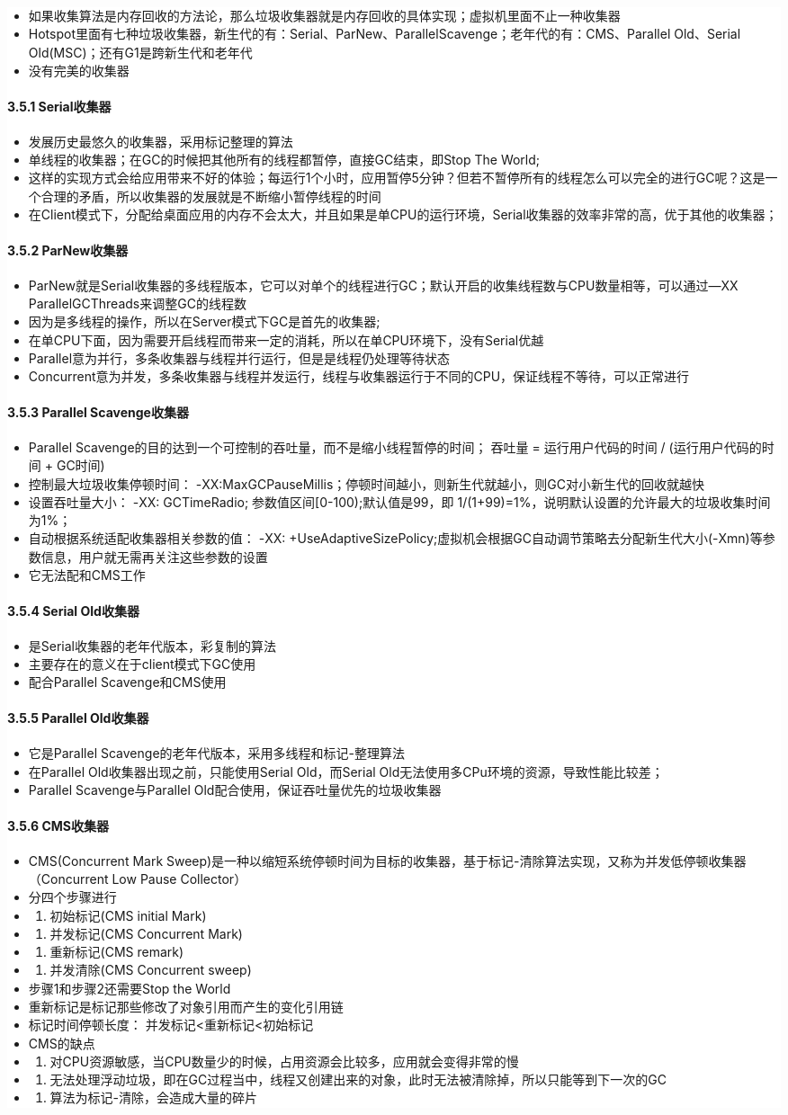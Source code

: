 -   如果收集算法是内存回收的方法论，那么垃圾收集器就是内存回收的具体实现；虚拟机里面不止一种收集器
-   Hotspot里面有七种垃圾收集器，新生代的有：Serial、ParNew、ParallelScavenge；老年代的有：CMS、Parallel
    Old、Serial Old(MSC)；还有G1是跨新生代和老年代
-   没有完美的收集器

#### 3.5.1 Serial收集器

-   发展历史最悠久的收集器，采用标记整理的算法
-   单线程的收集器；在GC的时候把其他所有的线程都暂停，直接GC结束，即Stop
    The World;
-   这样的实现方式会给应用带来不好的体验；每运行1个小时，应用暂停5分钟？但若不暂停所有的线程怎么可以完全的进行GC呢？这是一个合理的矛盾，所以收集器的发展就是不断缩小暂停线程的时间
-   在Client模式下，分配给桌面应用的内存不会太大，并且如果是单CPU的运行环境，Serial收集器的效率非常的高，优于其他的收集器；

#### 3.5.2 ParNew收集器

-   ParNew就是Serial收集器的多线程版本，它可以对单个的线程进行GC；默认开启的收集线程数与CPU数量相等，可以通过—XX
    ParallelGCThreads来调整GC的线程数
-   因为是多线程的操作，所以在Server模式下GC是首先的收集器;
-   在单CPU下面，因为需要开启线程而带来一定的消耗，所以在单CPU环境下，没有Serial优越
-   Parallel意为并行，多条收集器与线程并行运行，但是是线程仍处理等待状态
-   Concurrent意为并发，多条收集器与线程并发运行，线程与收集器运行于不同的CPU，保证线程不等待，可以正常进行

#### 3.5.3 Parallel Scavenge收集器

-   Parallel
    Scavenge的目的达到一个可控制的吞吐量，而不是缩小线程暂停的时间；
    吞吐量 = 运行用户代码的时间 / (运行用户代码的时间 + GC时间)
-   控制最大垃圾收集停顿时间：
    -XX:MaxGCPauseMillis；停顿时间越小，则新生代就越小，则GC对小新生代的回收就越快
-   设置吞吐量大小： -XX: GCTimeRadio; 参数值区间\[0-100);默认值是99，即
    1/(1+99)=1%，说明默认设置的允许最大的垃圾收集时间为1%；
-   自动根据系统适配收集器相关参数的值： -XX:
    +UseAdaptiveSizePolicy;虚拟机会根据GC自动调节策略去分配新生代大小(-Xmn)等参数信息，用户就无需再关注这些参数的设置
-   它无法配和CMS工作

#### 3.5.4 Serial Old收集器

-   是Serial收集器的老年代版本，彩复制的算法
-   主要存在的意义在于client模式下GC使用
-   配合Parallel Scavenge和CMS使用

#### 3.5.5 Parallel Old收集器

-   它是Parallel Scavenge的老年代版本，采用多线程和标记-整理算法
-   在Parallel Old收集器出现之前，只能使用Serial Old，而Serial
    Old无法使用多CPu环境的资源，导致性能比较差；
-   Parallel Scavenge与Parallel Old配合使用，保证吞吐量优先的垃圾收集器

#### 3.5.6 CMS收集器

-   CMS(Concurrent Mark
    Sweep)是一种以缩短系统停顿时间为目标的收集器，基于标记-清除算法实现，又称为并发低停顿收集器（Concurrent
    Low Pause Collector）
-   分四个步骤进行
-   1.  初始标记(CMS initial Mark)
-   1.  并发标记(CMS Concurrent Mark)
-   1.  重新标记(CMS remark)
-   1.  并发清除(CMS Concurrent sweep)
-   步骤1和步骤2还需要Stop the World
-   重新标记是标记那些修改了对象引用而产生的变化引用链
-   标记时间停顿长度： 并发标记&lt;重新标记&lt;初始标记
-   CMS的缺点
-   1.  对CPU资源敏感，当CPU数量少的时候，占用资源会比较多，应用就会变得非常的慢
-   1.  无法处理浮动垃圾，即在GC过程当中，线程又创建出来的对象，此时无法被清除掉，所以只能等到下一次的GC
-   1.  算法为标记-清除，会造成大量的碎片

